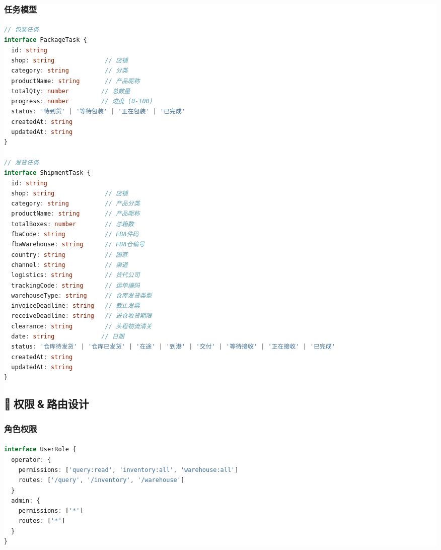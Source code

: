 ### 任务模型
```typescript
// 包装任务
interface PackageTask {
  id: string
  shop: string              // 店铺
  category: string          // 分类
  productName: string       // 产品昵称
  totalQty: number         // 总数量
  progress: number         // 进度 (0-100)
  status: '待到货' | '等待包装' | '正在包装' | '已完成'
  createdAt: string
  updatedAt: string
}

// 发货任务
interface ShipmentTask {
  id: string
  shop: string              // 店铺
  category: string          // 产品分类
  productName: string       // 产品昵称
  totalBoxes: number        // 总箱数
  fbaCode: string           // FBA件码
  fbaWarehouse: string      // FBA仓编号
  country: string           // 国家
  channel: string           // 渠道
  logistics: string         // 货代公司
  trackingCode: string      // 运单编码
  warehouseType: string     // 仓库发货类型
  invoiceDeadline: string   // 截止发票
  receiveDeadline: string   // 进仓收货期限
  clearance: string         // 头程物流清关
  date: string             // 日期
  status: '仓库待发货' | '仓库已发货' | '在途' | '到港' | '交付' | '等待接收' | '正在接收' | '已完成'
  createdAt: string
  updatedAt: string
}
```

## 🔐 权限 & 路由设计

### 角色权限
```typescript
interface UserRole {
  operator: {
    permissions: ['query:read', 'inventory:all', 'warehouse:all']
    routes: ['/query', '/inventory', '/warehouse']
  }
  admin: {
    permissions: ['*']
    routes: ['*']
  }
}
```
